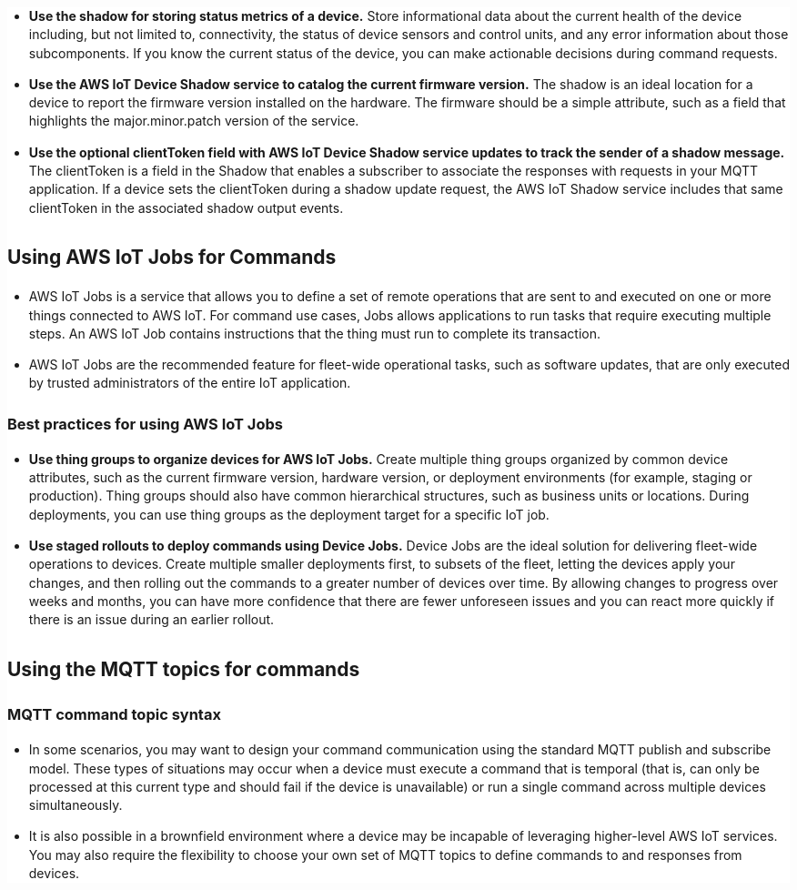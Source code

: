 * **Use the shadow for storing status metrics of a device.** Store informational data about the current health of the device including, but not limited to, connectivity, the status of device sensors and control units, and any error information about those subcomponents. If you know the current status of the device, you can make actionable decisions during command requests.

* **Use the AWS IoT Device Shadow service to catalog the current firmware version.** The shadow is an ideal location for a device to report the firmware version installed on the hardware. The firmware should be a simple attribute, such as a field that highlights the major.minor.patch version of the service.

* **Use the optional clientToken field with AWS IoT Device Shadow service updates to track the sender of a shadow message.** The clientToken is a field in the Shadow that enables a subscriber to associate the responses with requests in your MQTT application. If a device sets the clientToken during a shadow update request, the AWS IoT Shadow service includes that same clientToken in the associated shadow output events.

## Using AWS IoT Jobs for Commands

* AWS IoT Jobs is a service that allows you to define a set of remote operations that are sent to and executed on one or more things connected to AWS IoT. For command use cases, Jobs allows applications to run tasks that require executing multiple steps. An AWS IoT Job contains instructions that the thing must run to complete its transaction. 

* AWS IoT Jobs are the recommended feature for fleet-wide operational tasks, such as software updates, that are only executed by trusted administrators of the entire IoT application.

### Best practices for using AWS IoT Jobs

* **Use thing groups to organize devices for AWS IoT Jobs.**  Create multiple thing groups organized by common device attributes, such as the current firmware version, hardware version, or deployment environments (for example, staging or production). Thing groups should also have common hierarchical structures, such as business units or locations. During deployments, you can use thing groups as the deployment target for a specific IoT job.

* **Use staged rollouts to deploy commands using Device Jobs.** Device Jobs are the ideal solution for delivering fleet-wide operations to devices. Create multiple smaller deployments first, to subsets of the fleet, letting the devices apply your changes, and then rolling out the commands to a greater number of devices over time. By allowing changes to progress over weeks and months, you can have more confidence that there are fewer unforeseen issues and you can react more quickly if there is an issue during an earlier rollout.

## Using the MQTT topics for commands

### MQTT command topic syntax

* In some scenarios, you may want to design your command communication using the standard MQTT publish and subscribe model. These types of situations may occur when a device must execute a command that is temporal (that is, can only be processed at this current type and should fail if the device is unavailable) or run a single command across multiple devices simultaneously.

* It is also possible in a brownfield environment where a device may be incapable of leveraging higher-level AWS IoT services. You may also require the flexibility to choose your own set of MQTT topics to define commands to and responses from devices.
